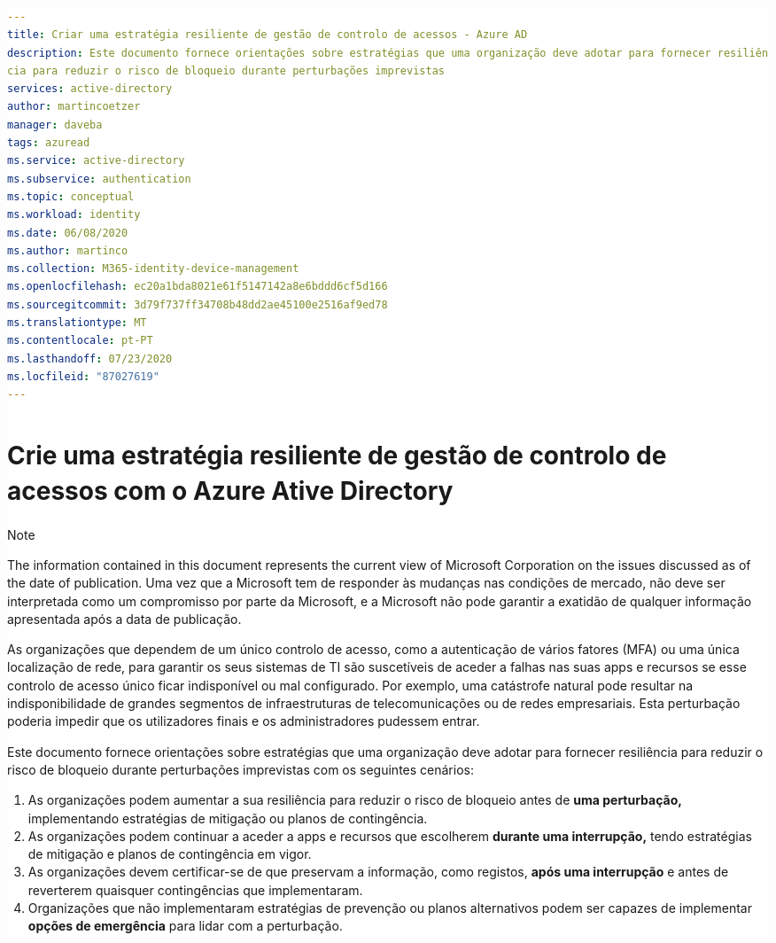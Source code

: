 ```yaml
---
title: Criar uma estratégia resiliente de gestão de controlo de acessos - Azure AD
description: Este documento fornece orientações sobre estratégias que uma organização deve adotar para fornecer resiliência para reduzir o risco de bloqueio durante perturbações imprevistas
services: active-directory
author: martincoetzer
manager: daveba
tags: azuread
ms.service: active-directory
ms.subservice: authentication
ms.topic: conceptual
ms.workload: identity
ms.date: 06/08/2020
ms.author: martinco
ms.collection: M365-identity-device-management
ms.openlocfilehash: ec20a1bda8021e61f5147142a8e6bddd6cf5d166
ms.sourcegitcommit: 3d79f737ff34708b48dd2ae45100e2516af9ed78
ms.translationtype: MT
ms.contentlocale: pt-PT
ms.lasthandoff: 07/23/2020
ms.locfileid: "87027619"
---
```

# <a name="create-a-resilient-access-control-management-strategy-with-azure-active-directory"></a>Crie uma estratégia resiliente de gestão de controlo de acessos com o Azure Ative Directory

>[!NOTE]
> The information contained in this document represents the current view of Microsoft Corporation on the issues discussed as of the date of publication. Uma vez que a Microsoft tem de responder às mudanças nas condições de mercado, não deve ser interpretada como um compromisso por parte da Microsoft, e a Microsoft não pode garantir a exatidão de qualquer informação apresentada após a data de publicação.

As organizações que dependem de um único controlo de acesso, como a autenticação de vários fatores (MFA) ou uma única localização de rede, para garantir os seus sistemas de TI são suscetíveis de aceder a falhas nas suas apps e recursos se esse controlo de acesso único ficar indisponível ou mal configurado. Por exemplo, uma catástrofe natural pode resultar na indisponibilidade de grandes segmentos de infraestruturas de telecomunicações ou de redes empresariais. Esta perturbação poderia impedir que os utilizadores finais e os administradores pudessem entrar.

Este documento fornece orientações sobre estratégias que uma organização deve adotar para fornecer resiliência para reduzir o risco de bloqueio durante perturbações imprevistas com os seguintes cenários:

 1. As organizações podem aumentar a sua resiliência para reduzir o risco de bloqueio antes de **uma perturbação,** implementando estratégias de mitigação ou planos de contingência.
 2. As organizações podem continuar a aceder a apps e recursos que escolherem **durante uma interrupção,** tendo estratégias de mitigação e planos de contingência em vigor.
 3. As organizações devem certificar-se de que preservam a informação, como registos, **após uma interrupção** e antes de reverterem quaisquer contingências que implementaram.
 4. Organizações que não implementaram estratégias de prevenção ou planos alternativos podem ser capazes de implementar **opções de emergência** para lidar com a perturbação.
